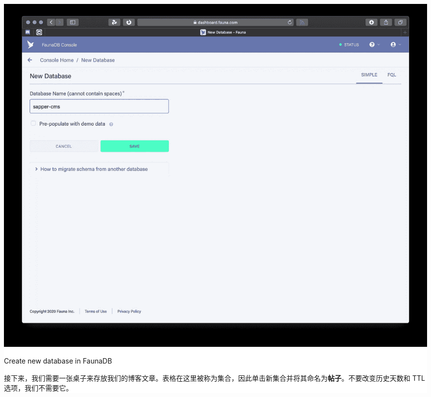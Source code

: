 ![](img/c3839808317fa0c2e3e680eba66f97cf.png)

Create new database in FaunaDB

接下来，我们需要一张桌子来存放我们的博客文章。表格在这里被称为集合，因此单击新集合并将其命名为**帖子**。不要改变历史天数和 TTL 选项，我们不需要它。
